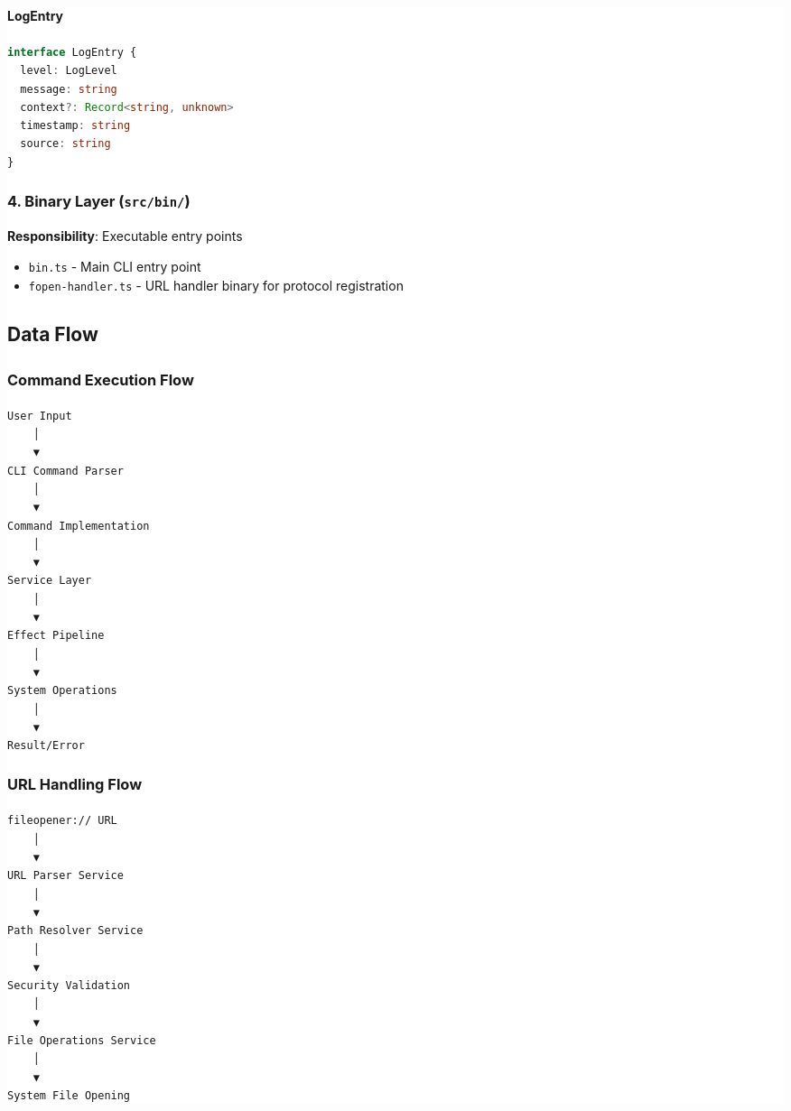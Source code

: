 #### LogEntry
```typescript
interface LogEntry {
  level: LogLevel
  message: string
  context?: Record<string, unknown>
  timestamp: string
  source: string
}
```

### 4. Binary Layer (`src/bin/`)

**Responsibility**: Executable entry points

- `bin.ts` - Main CLI entry point
- `fopen-handler.ts` - URL handler binary for protocol registration

## Data Flow

### Command Execution Flow

```
User Input
    │
    ▼
CLI Command Parser
    │
    ▼
Command Implementation
    │
    ▼
Service Layer
    │
    ▼
Effect Pipeline
    │
    ▼
System Operations
    │
    ▼
Result/Error
```

### URL Handling Flow

```
fileopener:// URL
    │
    ▼
URL Parser Service
    │
    ▼
Path Resolver Service
    │
    ▼
Security Validation
    │
    ▼
File Operations Service
    │
    ▼
System File Opening
```
